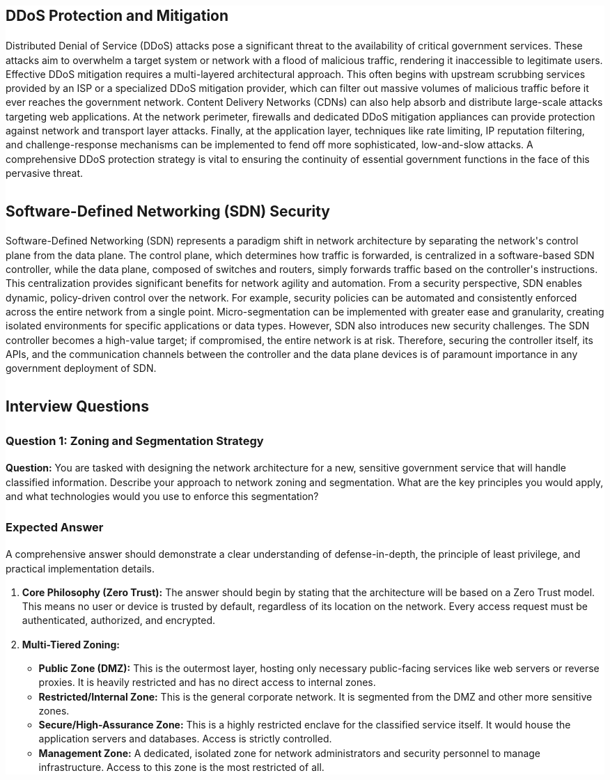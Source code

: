 ## DDoS Protection and Mitigation

Distributed Denial of Service (DDoS) attacks pose a significant threat to the availability of critical government services. These attacks aim to overwhelm a target system or network with a flood of malicious traffic, rendering it inaccessible to legitimate users. Effective DDoS mitigation requires a multi-layered architectural approach. This often begins with upstream scrubbing services provided by an ISP or a specialized DDoS mitigation provider, which can filter out massive volumes of malicious traffic before it ever reaches the government network. Content Delivery Networks (CDNs) can also help absorb and distribute large-scale attacks targeting web applications. At the network perimeter, firewalls and dedicated DDoS mitigation appliances can provide protection against network and transport layer attacks. Finally, at the application layer, techniques like rate limiting, IP reputation filtering, and challenge-response mechanisms can be implemented to fend off more sophisticated, low-and-slow attacks. A comprehensive DDoS protection strategy is vital to ensuring the continuity of essential government functions in the face of this pervasive threat.

## Software-Defined Networking (SDN) Security

Software-Defined Networking (SDN) represents a paradigm shift in network architecture by separating the network's control plane from the data plane. The control plane, which determines how traffic is forwarded, is centralized in a software-based SDN controller, while the data plane, composed of switches and routers, simply forwards traffic based on the controller's instructions. This centralization provides significant benefits for network agility and automation. From a security perspective, SDN enables dynamic, policy-driven control over the network. For example, security policies can be automated and consistently enforced across the entire network from a single point. Micro-segmentation can be implemented with greater ease and granularity, creating isolated environments for specific applications or data types. However, SDN also introduces new security challenges. The SDN controller becomes a high-value target; if compromised, the entire network is at risk. Therefore, securing the controller itself, its APIs, and the communication channels between the controller and the data plane devices is of paramount importance in any government deployment of SDN.

## Interview Questions

### Question 1: Zoning and Segmentation Strategy

**Question:** You are tasked with designing the network architecture for a new, sensitive government service that will handle classified information. Describe your approach to network zoning and segmentation. What are the key principles you would apply, and what technologies would you use to enforce this segmentation?

### Expected Answer

A comprehensive answer should demonstrate a clear understanding of defense-in-depth, the principle of least privilege, and practical implementation details.

1.  **Core Philosophy (Zero Trust):** The answer should begin by stating that the architecture will be based on a Zero Trust model. This means no user or device is trusted by default, regardless of its location on the network. Every access request must be authenticated, authorized, and encrypted.

2.  **Multi-Tiered Zoning:**

    - **Public Zone (DMZ):** This is the outermost layer, hosting only necessary public-facing services like web servers or reverse proxies. It is heavily restricted and has no direct access to internal zones.
    - **Restricted/Internal Zone:** This is the general corporate network. It is segmented from the DMZ and other more sensitive zones.
    - **Secure/High-Assurance Zone:** This is a highly restricted enclave for the classified service itself. It would house the application servers and databases. Access is strictly controlled.
    - **Management Zone:** A dedicated, isolated zone for network administrators and security personnel to manage infrastructure. Access to this zone is the most restricted of all.
